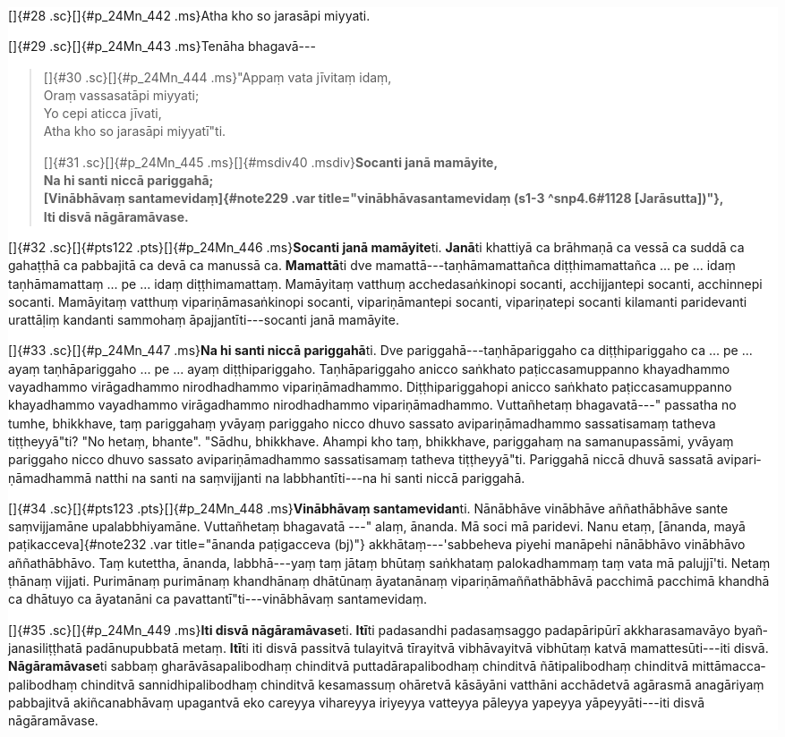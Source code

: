 []{#28 .sc}[]{#p_24Mn_442 .ms}Atha kho so jarasāpi miyyati.

[]{#29 .sc}[]{#p_24Mn_443 .ms}Tenāha bhagavā---

> []{#30 .sc}[]{#p_24Mn_444 .ms}"Appaṃ vata jīvitaṃ idaṃ,\
> Oraṃ vassasatāpi miyyati;\
> Yo cepi aticca jīvati,\
> Atha kho so jarasāpi miyyatī"ti.
>
> []{#31 .sc}[]{#p_24Mn_445 .ms}[]{#msdiv40 .msdiv}**Socanti janā
> mamāyite,**\
> **Na hi santi niccā pariggahā;**\
> **[Vinābhāvaṃ santamevidaṃ]{#note229 .var
> title="vinā­bhāva­santa­me­vidaṃ (s1-3 ^snp4.6#1128 [Jarāsutta])"},**\
> **Iti disvā nāgāramāvase.**

[]{#32 .sc}[]{#pts122 .pts}[]{#p_24Mn_446 .ms}**Socanti janā
mamāyite**ti. **Janā**ti khattiyā ca brāhmaṇā ca vessā ca suddā ca
gahaṭṭhā ca pabbajitā ca devā ca manussā ca. **Mamattā**ti dve
mamattā---taṇhā­mamat­tañca diṭṭhi­mamat­tañca ... pe ... idaṃ
taṇhāmamattaṃ ... pe ... idaṃ diṭṭhimamattaṃ. Mamāyitaṃ vatthuṃ
acche­dasaṅki­nopi socanti, acchijjantepi socanti, acchinnepi socanti.
Mamāyitaṃ vatthuṃ vipari­ṇāma­saṅki­nopi socanti, vipari­ṇāman­tepi
socanti, vipariṇatepi socanti kilamanti paridevanti urattāḷiṃ kandanti
sammohaṃ āpajjantīti---socanti janā mamāyite.

[]{#33 .sc}[]{#p_24Mn_447 .ms}**Na hi santi niccā pariggahā**ti. Dve
pariggahā---taṇhāpariggaho ca diṭṭhi­parig­gaho ca ... pe ... ayaṃ
taṇhāpariggaho ... pe ... ayaṃ diṭṭhi­parig­gaho. Taṇhāpariggaho anicco
saṅkhato paṭic­ca­samup­panno khayadhammo vayadhammo virāgadhammo
nirodhadhammo vipari­ṇāma­dhammo. Diṭṭhi­parig­gahopi anicco saṅkhato
paṭic­ca­samup­panno khayadhammo vayadhammo virāgadhammo nirodhadhammo
vipari­ṇāma­dhammo. Vuttañhetaṃ bhagavatā---" passatha no tumhe,
bhikkhave, taṃ pariggahaṃ yvāyaṃ pariggaho nicco dhuvo sassato
avi­pari­ṇāma­dhammo sassatisamaṃ tatheva tiṭṭheyyā"ti? "No hetaṃ,
bhante". "Sādhu, bhikkhave. Ahampi kho taṃ, bhikkhave, pariggahaṃ na
samanupassāmi, yvāyaṃ pariggaho nicco dhuvo sassato avi­pari­ṇāma­dhammo
sassatisamaṃ tatheva tiṭṭheyyā"ti. Pariggahā niccā dhuvā sassatā
avi­pari­ṇāma­dhammā natthi na santi na saṃvijjanti na labbhantīti---na
hi santi niccā pariggahā.

[]{#34 .sc}[]{#pts123 .pts}[]{#p_24Mn_448 .ms}**Vinābhāvaṃ
santamevidan**ti. Nānābhāve vinābhāve aññathābhāve sante saṃvijjamāne
upalab­bhi­yamāne. Vuttañhetaṃ bhagavatā ---" alaṃ, ānanda. Mā soci mā
paridevi. Nanu etaṃ, [ānanda, mayā paṭikacceva]{#note232 .var
title="ānanda paṭigacceva (bj)"} akkhātaṃ---'sabbeheva piyehi manāpehi
nānābhāvo vinābhāvo aññathābhāvo. Taṃ kutettha, ānanda, labbhā---yaṃ taṃ
jātaṃ bhūtaṃ saṅkhataṃ palokadhammaṃ taṃ vata mā palujjī'ti. Netaṃ
ṭhānaṃ vijjati. Purimānaṃ purimānaṃ khandhānaṃ dhātūnaṃ āyatanānaṃ
vipari­ṇāmañ­ñathā­bhāvā pacchimā pacchimā khandhā ca dhātuyo ca
āyatanāni ca pavattantī"ti---vinābhāvaṃ santamevidaṃ.

[]{#35 .sc}[]{#p_24Mn_449 .ms}**Iti disvā nāgāramāvase**ti. **Itī**ti
padasandhi padasaṃsaggo padapāripūrī akkha­ra­sama­vāyo
byañ­jana­siliṭ­ṭhatā padānupubbatā metaṃ. **Itī**ti iti disvā passitvā
tulayitvā tīrayitvā vibhāvayitvā vibhūtaṃ katvā mamattesūti---iti disvā.
**Nāgāramāvase**ti sabbaṃ ­gharāvā­sa­pali­bodhaṃ chinditvā
putta­dāra­pali­bodhaṃ chinditvā ñātipalibodhaṃ chinditvā
mittā­macca­pali­bodhaṃ chinditvā sanni­dhi­pali­bodhaṃ chinditvā
kesamassuṃ ohāretvā kāsāyāni vatthāni acchādetvā agārasmā anagāriyaṃ
pabbajitvā akiñcanabhāvaṃ upagantvā eko careyya vihareyya iriyeyya
vatteyya pāleyya yapeyya yāpeyyāti---iti disvā nāgāramāvase.
